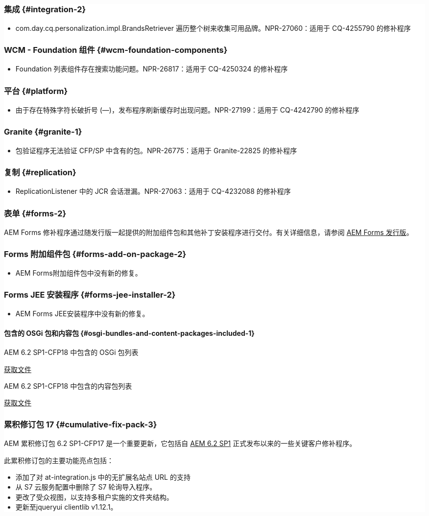 ### 集成 {#integration-2}

* com.day.cq.personalization.impl.BrandsRetriever 遍历整个树来收集可用品牌。NPR-27060：适用于 CQ-4255790 的修补程序

### WCM - Foundation 组件 {#wcm-foundation-components}

* Foundation 列表组件存在搜索功能问题。NPR-26817：适用于 CQ-4250324 的修补程序

### 平台 {#platform}

* 由于存在特殊字符长破折号 (—)，发布程序刷新缓存时出现问题。NPR-27199：适用于 CQ-4242790 的修补程序

### Granite {#granite-1}

* 包验证程序无法验证 CFP/SP 中含有的包。NPR-26775：适用于 Granite-22825 的修补程序

### 复制 {#replication}

* ReplicationListener 中的 JCR 会话泄漏。NPR-27063：适用于 CQ-4232088 的修补程序

### 表单 {#forms-2}

AEM Forms 修补程序通过随发行版一起提供的附加组件包和其他补丁安装程序进行交付。有关详细信息，请参阅 [AEM Forms 发行版](aem-forms-releases.md)。

### Forms 附加组件包 {#forms-add-on-package-2}

* AEM Forms附加组件包中没有新的修复。

### Forms JEE 安装程序 {#forms-jee-installer-2}

* AEM Forms JEE安装程序中没有新的修复。

#### 包含的 OSGi 包和内容包 {#osgi-bundles-and-content-packages-included-1}

AEM 6.2 SP1-CFP18 中包含的 OSGi 包列表

[获取文件](assets/do-not-localize/62cfp18updated_bundles.txt)

AEM 6.2 SP1-CFP18 中包含的内容包列表

[获取文件](assets/do-not-localize/content_package_62sp1_cfp18.txt)

### 累积修订包 17 {#cumulative-fix-pack-3}

AEM 累积修订包 6.2 SP1-CFP17 是一个重要更新，它包括自 [AEM 6.2 SP1](https://experienceleague.adobe.com/en/docs/experience-manager-release-information/aem-release-updates/previous-updates/aem-previous-versions) 正式发布以来的一些关键客户修补程序。

此累积修订包的主要功能亮点包括：

* 添加了对 at-integration.js 中的无扩展名站点 URL 的支持
* 从 S7 云服务配置中删除了 S7 轮询导入程序。
* 更改了受众视图，以支持多租户实施的文件夹结构。
* 更新至jqueryui clientlib v1.12.1。
